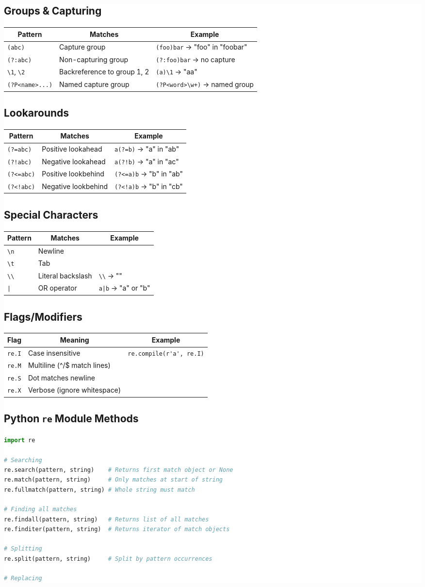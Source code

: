 ## Groups & Capturing
| Pattern       | Matches                          | Example                     |
|---------------|----------------------------------|-----------------------------|
| `(abc)`       | Capture group                    | `(foo)bar` → "foo" in "foobar"|
| `(?:abc)`     | Non-capturing group              | `(?:foo)bar` → no capture   |
| `\1`, `\2`    | Backreference to group 1, 2      | `(a)\1` → "aa"              |
| `(?P<name>...)`| Named capture group             | `(?P<word>\w+)` → named group|

## Lookarounds
| Pattern       | Matches                          | Example                     |
|---------------|----------------------------------|-----------------------------|
| `(?=abc)`     | Positive lookahead               | `a(?=b)` → "a" in "ab"      |
| `(?!abc)`     | Negative lookahead               | `a(?!b)` → "a" in "ac"      |
| `(?<=abc)`    | Positive lookbehind              | `(?<=a)b` → "b" in "ab"     |
| `(?<!abc)`    | Negative lookbehind              | `(?<!a)b` → "b" in "cb"     |

## Special Characters
| Pattern | Matches                          | Example                     |
|---------|----------------------------------|-----------------------------|
| `\n`    | Newline                          |                             |
| `\t`    | Tab                              |                             |
| `\\`    | Literal backslash                | `\\` → "\"                  |
| `\|`    | OR operator                      | `a\|b` → "a" or "b"         |

## Flags/Modifiers
| Flag | Meaning                          | Example                     |
|------|----------------------------------|-----------------------------|
| `re.I` | Case insensitive                | `re.compile(r'a', re.I)`    |
| `re.M` | Multiline (^/$ match lines)     |                             |
| `re.S` | Dot matches newline             |                             |
| `re.X` | Verbose (ignore whitespace)     |                             |

## Python `re` Module Methods
```python
import re

# Searching
re.search(pattern, string)    # Returns first match object or None
re.match(pattern, string)     # Only matches at start of string
re.fullmatch(pattern, string) # Whole string must match

# Finding all matches
re.findall(pattern, string)   # Returns list of all matches
re.finditer(pattern, string)  # Returns iterator of match objects

# Splitting
re.split(pattern, string)     # Split by pattern occurrences

# Replacing
```